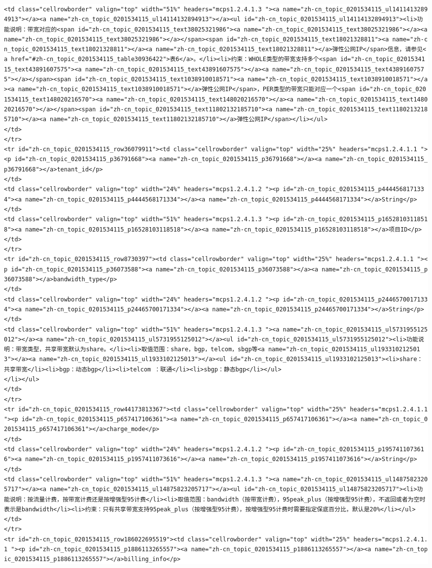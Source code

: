     <td class="cellrowborder" valign="top" width="51%" headers="mcps1.2.4.1.3 "><a name="zh-cn_topic_0201534115_ul14114132894913"></a><a name="zh-cn_topic_0201534115_ul14114132894913"></a><ul id="zh-cn_topic_0201534115_ul14114132894913"><li>功能说明：带宽对应的<span id="zh-cn_topic_0201534115_text38025321986"><a name="zh-cn_topic_0201534115_text38025321986"></a><a name="zh-cn_topic_0201534115_text38025321986"></a></span><span id="zh-cn_topic_0201534115_text18021328811"><a name="zh-cn_topic_0201534115_text18021328811"></a><a name="zh-cn_topic_0201534115_text18021328811"></a>弹性公网IP</span>信息，请参见<a href="#zh-cn_topic_0201534115_table30936422">表6</a>。</li><li>约束：WHOLE类型的带宽支持多个<span id="zh-cn_topic_0201534115_text43891607575"><a name="zh-cn_topic_0201534115_text43891607575"></a><a name="zh-cn_topic_0201534115_text43891607575"></a></span><span id="zh-cn_topic_0201534115_text1038910018571"><a name="zh-cn_topic_0201534115_text1038910018571"></a><a name="zh-cn_topic_0201534115_text1038910018571"></a>弹性公网IP</span>，PER类型的带宽只能对应一个<span id="zh-cn_topic_0201534115_text148020216570"><a name="zh-cn_topic_0201534115_text148020216570"></a><a name="zh-cn_topic_0201534115_text148020216570"></a></span><span id="zh-cn_topic_0201534115_text11802132185710"><a name="zh-cn_topic_0201534115_text11802132185710"></a><a name="zh-cn_topic_0201534115_text11802132185710"></a>弹性公网IP</span></li></ul>
    </td>
    </tr>
    <tr id="zh-cn_topic_0201534115_row36079911"><td class="cellrowborder" valign="top" width="25%" headers="mcps1.2.4.1.1 "><p id="zh-cn_topic_0201534115_p36791668"><a name="zh-cn_topic_0201534115_p36791668"></a><a name="zh-cn_topic_0201534115_p36791668"></a>tenant_id</p>
    </td>
    <td class="cellrowborder" valign="top" width="24%" headers="mcps1.2.4.1.2 "><p id="zh-cn_topic_0201534115_p4444568171334"><a name="zh-cn_topic_0201534115_p4444568171334"></a><a name="zh-cn_topic_0201534115_p4444568171334"></a>String</p>
    </td>
    <td class="cellrowborder" valign="top" width="51%" headers="mcps1.2.4.1.3 "><p id="zh-cn_topic_0201534115_p16528103118518"><a name="zh-cn_topic_0201534115_p16528103118518"></a><a name="zh-cn_topic_0201534115_p16528103118518"></a>项目ID</p>
    </td>
    </tr>
    <tr id="zh-cn_topic_0201534115_row8730397"><td class="cellrowborder" valign="top" width="25%" headers="mcps1.2.4.1.1 "><p id="zh-cn_topic_0201534115_p36073588"><a name="zh-cn_topic_0201534115_p36073588"></a><a name="zh-cn_topic_0201534115_p36073588"></a>bandwidth_type</p>
    </td>
    <td class="cellrowborder" valign="top" width="24%" headers="mcps1.2.4.1.2 "><p id="zh-cn_topic_0201534115_p24465700171334"><a name="zh-cn_topic_0201534115_p24465700171334"></a><a name="zh-cn_topic_0201534115_p24465700171334"></a>String</p>
    </td>
    <td class="cellrowborder" valign="top" width="51%" headers="mcps1.2.4.1.3 "><a name="zh-cn_topic_0201534115_ul5731955125012"></a><a name="zh-cn_topic_0201534115_ul5731955125012"></a><ul id="zh-cn_topic_0201534115_ul5731955125012"><li>功能说明：带宽类型，共享带宽默认为share。</li><li>取值范围：share，bgp，telcom，sbgp等<a name="zh-cn_topic_0201534115_ul1933102125013"></a><a name="zh-cn_topic_0201534115_ul1933102125013"></a><ul id="zh-cn_topic_0201534115_ul1933102125013"><li>share：共享带宽</li><li>bgp：动态bgp</li><li>telcom ：联通</li><li>sbgp：静态bgp</li></ul>
    </li></ul>
    </td>
    </tr>
    <tr id="zh-cn_topic_0201534115_row44173813367"><td class="cellrowborder" valign="top" width="25%" headers="mcps1.2.4.1.1 "><p id="zh-cn_topic_0201534115_p657417106361"><a name="zh-cn_topic_0201534115_p657417106361"></a><a name="zh-cn_topic_0201534115_p657417106361"></a>charge_mode</p>
    </td>
    <td class="cellrowborder" valign="top" width="24%" headers="mcps1.2.4.1.2 "><p id="zh-cn_topic_0201534115_p1957411073616"><a name="zh-cn_topic_0201534115_p1957411073616"></a><a name="zh-cn_topic_0201534115_p1957411073616"></a>String</p>
    </td>
    <td class="cellrowborder" valign="top" width="51%" headers="mcps1.2.4.1.3 "><a name="zh-cn_topic_0201534115_ul14875823205717"></a><a name="zh-cn_topic_0201534115_ul14875823205717"></a><ul id="zh-cn_topic_0201534115_ul14875823205717"><li>功能说明：按流量计费，按带宽计费还是按增强型95计费</li><li>取值范围：bandwidth（按带宽计费），95peak_plus（按增强型95计费），不返回或者为空时表示是bandwidth</li><li>约束：只有共享带宽支持95peak_plus（按增强型95计费），按增强型95计费时需要指定保底百分比，默认是20%</li></ul>
    </td>
    </tr>
    <tr id="zh-cn_topic_0201534115_row186022695519"><td class="cellrowborder" valign="top" width="25%" headers="mcps1.2.4.1.1 "><p id="zh-cn_topic_0201534115_p1886113265557"><a name="zh-cn_topic_0201534115_p1886113265557"></a><a name="zh-cn_topic_0201534115_p1886113265557"></a>billing_info</p>